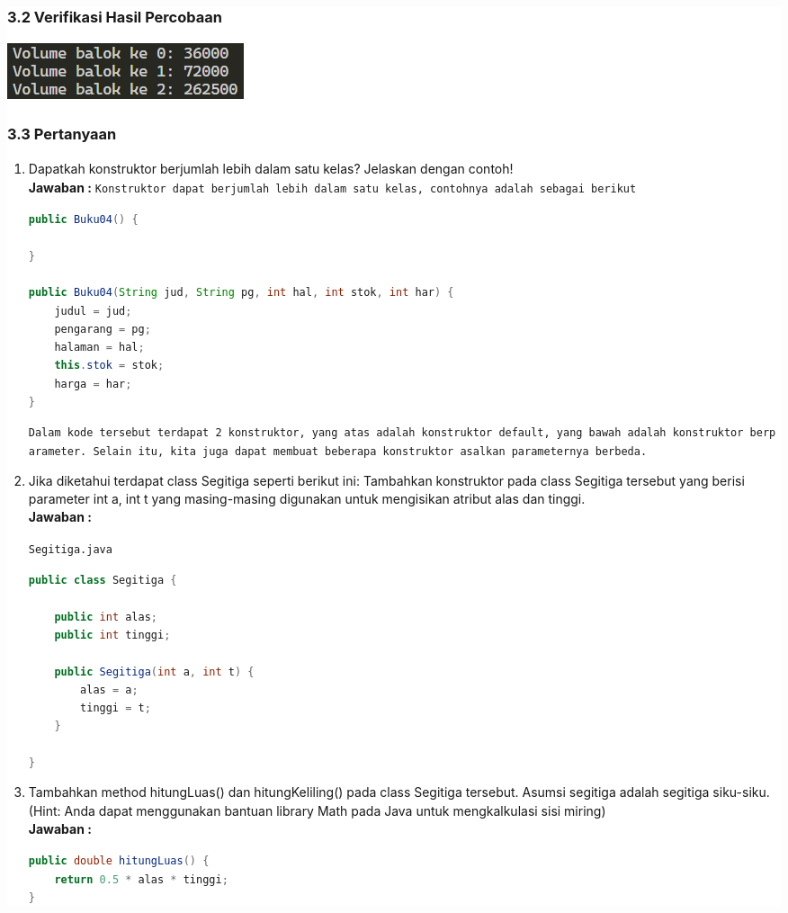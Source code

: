 ### **3.2 Verifikasi Hasil Percobaan**

![Hasil](./docs/3.2.png)

### **3.3 Pertanyaan**
1. Dapatkah konstruktor berjumlah lebih dalam satu kelas? Jelaskan dengan contoh! <br>
    **Jawaban :**
    ``
    Konstruktor dapat berjumlah lebih dalam satu kelas, contohnya adalah sebagai berikut
    ``
    ```java
    public Buku04() {

    }

    public Buku04(String jud, String pg, int hal, int stok, int har) {
        judul = jud;
        pengarang = pg;
        halaman = hal;
        this.stok = stok;
        harga = har;
    }
    ```

    ``
    Dalam kode tersebut terdapat 2 konstruktor, yang atas adalah konstruktor default, yang bawah adalah konstruktor berparameter. Selain itu, kita juga dapat membuat beberapa konstruktor asalkan parameternya berbeda.
    ``

2. Jika diketahui terdapat class Segitiga seperti berikut ini:
Tambahkan konstruktor pada class Segitiga tersebut yang berisi parameter int a, int t yang masing-masing digunakan untuk mengisikan atribut alas dan tinggi. <br>
    **Jawaban :**

    ``Segitiga.java``
    ```java
    public class Segitiga {
        
        public int alas;
        public int tinggi;

        public Segitiga(int a, int t) {
            alas = a;
            tinggi = t;
        }
        
    }
    ```

3. Tambahkan method hitungLuas() dan hitungKeliling() pada class Segitiga tersebut. Asumsi segitiga adalah segitiga siku-siku. (Hint: Anda dapat menggunakan bantuan library Math pada Java untuk mengkalkulasi sisi miring) <br>
    **Jawaban :**
    ```java
    public double hitungLuas() {
        return 0.5 * alas * tinggi;
    }
